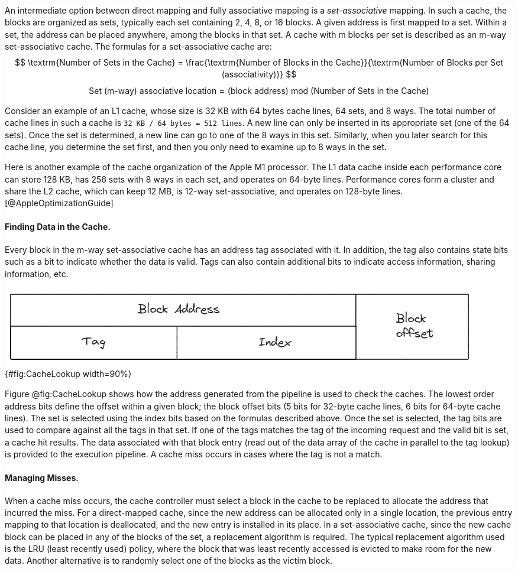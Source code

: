 An intermediate option between direct mapping and fully associative mapping is a *set-associative* mapping. In such a cache, the blocks are organized as sets, typically each set containing 2, 4, 8, or 16 blocks. A given address is first mapped to a set. Within a set, the address can be placed anywhere, among the blocks in that set. A cache with m blocks per set is described as an m-way set-associative cache. The formulas for a set-associative cache are:
$$
\textrm{Number of Sets in the Cache} = \frac{\textrm{Number of Blocks in the Cache}}{\textrm{Number of Blocks per Set (associativity)}}
$$
$$
\textrm{Set (m-way) associative location} = \textrm{(block address)  mod  (Number of Sets in the Cache)}
$$

Consider an example of an L1 cache, whose size is 32 KB with 64 bytes cache lines, 64 sets, and 8 ways. The total number of cache lines in such a cache is `32 KB / 64 bytes = 512 lines`. A new line can only be inserted in its appropriate set (one of the 64 sets). Once the set is determined, a new line can go to one of the 8 ways in this set. Similarly, when you later search for this cache line, you determine the set first, and then you only need to examine up to 8 ways in the set.

Here is another example of the cache organization of the Apple M1 processor. The L1 data cache inside each performance core can store 128 KB, has 256 sets with 8 ways in each set, and operates on 64-byte lines. Performance cores form a cluster and share the L2 cache, which can keep 12 MB, is 12-way set-associative, and operates on 128-byte lines. [@AppleOptimizationGuide]

#### Finding Data in the Cache.

Every block in the m-way set-associative cache has an address tag associated with it. In addition, the tag also contains state bits such as a bit to indicate whether the data is valid. Tags can also contain additional bits to indicate access information, sharing information, etc.

![Address organization for cache lookup.](../../img/uarch/CacheLookup.png){#fig:CacheLookup width=90%}

Figure @fig:CacheLookup shows how the address generated from the pipeline is used to check the caches. The lowest order address bits define the offset within a given block; the block offset bits (5 bits for 32-byte cache lines, 6 bits for 64-byte cache lines). The set is selected using the index bits based on the formulas described above. Once the set is selected, the tag bits are used to compare against all the tags in that set. If one of the tags matches the tag of the incoming request and the valid bit is set, a cache hit results. The data associated with that block entry (read out of the data array of the cache in parallel to the tag lookup) is provided to the execution pipeline. A cache miss occurs in cases where the tag is not a match.

#### Managing Misses.

When a cache miss occurs, the cache controller must select a block in the cache to be replaced to allocate the address that incurred the miss. For a direct-mapped cache, since the new address can be allocated only in a single location, the previous entry mapping to that location is deallocated, and the new entry is installed in its place. In a set-associative cache, since the new cache block can be placed in any of the blocks of the set, a replacement algorithm is required. The typical replacement algorithm used is the LRU (least recently used) policy, where the block that was least recently accessed is evicted to make room for the new data. Another alternative is to randomly select one of the blocks as the victim block.
